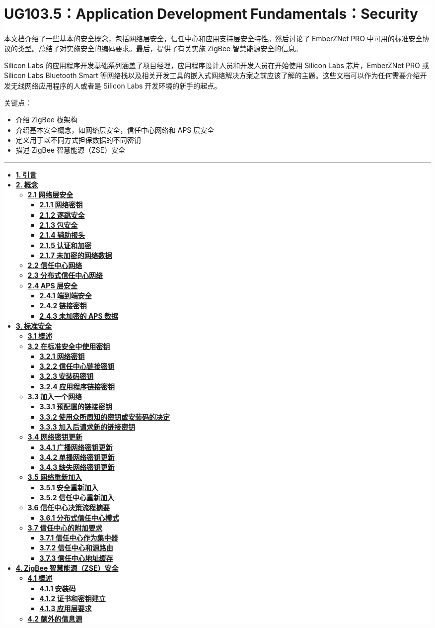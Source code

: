# **UG103.5：Application Development Fundamentals：Security** 

本文档介绍了一些基本的安全概念，包括网络层安全，信任中心和应用支持层安全特性。然后讨论了 EmberZNet PRO 中可用的标准安全协议的类型。总结了对实施安全的编码要求。最后，提供了有关实施 ZigBee 智慧能源安全的信息。

Silicon Labs 的应用程序开发基础系列涵盖了项目经理，应用程序设计人员和开发人员在开始使用 Silicon Labs 芯片，EmberZNet PRO 或 Silicon Labs Bluetooth Smart 等网络栈以及相关开发工具的嵌入式网络解决方案之前应该了解的主题。这些文档可以作为任何需要介绍开发无线网络应用程序的人或者是 Silicon Labs 开发环境的新手的起点。

关键点：
* 介绍 ZigBee 栈架构
* 介绍基本安全概念，如网络层安全，信任中心网络和 APS 层安全
* 定义用于以不同方式担保数据的不同密钥
* 描述 ZigBee 智慧能源（ZSE）安全

------------------------------------------------------------------------------------------------------------------------

- [**1. 引言**](#1-引言)
- [**2. 概念**](#2-概念)
    - [**2.1 网络层安全**](#21-网络层安全)
        - [**2.1.1 网络密钥**](#211-网络密钥)
        - [**2.1.2 逐跳安全**](#212-逐跳安全)
        - [**2.1.3 包安全**](#213-包安全)
        - [**2.1.4 辅助报头**](#214-辅助报头)
        - [**2.1.5 认证和加密**](#215-认证和加密)
        - [**2.1.7 未加密的网络数据**](#217-未加密的网络数据)
    - [**2.2 信任中心网络**](#22-信任中心网络)
    - [**2.3 分布式信任中心网络**](#23-分布式信任中心网络)
    - [**2.4 APS 层安全**](#24-aps-层安全)
        - [**2.4.1 端到端安全**](#241-端到端安全)
        - [**2.4.2 链接密钥**](#242-链接密钥)
        - [**2.4.3 未加密的 APS 数据**](#243-未加密的-aps-数据)
- [**3. 标准安全**](#3-标准安全)
    - [**3.1 概述**](#31-概述)
    - [**3.2 在标准安全中使用密钥**](#32-在标准安全中使用密钥)
        - [**3.2.1 网络密钥**](#321-网络密钥)
        - [**3.2.2 信任中心链接密钥**](#322-信任中心链接密钥)
        - [**3.2.3 安装码密钥**](#323-安装码密钥)
        - [**3.2.4 应用程序链接密钥**](#324-应用程序链接密钥)
    - [**3.3 加入一个网络**](#33-加入一个网络)
        - [**3.3.1 预配置的链接密钥**](#331-预配置的链接密钥)
        - [**3.3.2 使用众所周知的密钥或安装码的决定**](#332-使用众所周知的密钥或安装码的决定)
        - [**3.3.3 加入后请求新的链接密钥**](#333-加入后请求新的链接密钥)
    - [**3.4 网络密钥更新**](#34-网络密钥更新)
        - [**3.4.1 广播网络密钥更新**](#341-广播网络密钥更新)
        - [**3.4.2 单播网络密钥更新**](#342-单播网络密钥更新)
        - [**3.4.3 缺失网络密钥更新**](#343-缺失网络密钥更新)
    - [**3.5 网络重新加入**](#35-网络重新加入)
        - [**3.5.1 安全重新加入**](#351-安全重新加入)
        - [**3.5.2 信任中心重新加入**](#352-信任中心重新加入)
    - [**3.6 信任中心决策流程摘要**](#36-信任中心决策流程摘要)
        - [**3.6.1 分布式信任中心模式**](#361-分布式信任中心模式)
    - [**3.7 信任中心的附加要求**](#37-信任中心的附加要求)
        - [**3.7.1 信任中心作为集中器**](#371-信任中心作为集中器)
        - [**3.7.2 信任中心和源路由**](#372-信任中心和源路由)
        - [**3.7.3 信任中心地址缓存**](#373-信任中心地址缓存)
- [**4. ZigBee 智慧能源（ZSE）安全**](#4-zigbee-智慧能源zse安全)
    - [**4.1 概述**](#41-概述)
        - [**4.1.1 安装码**](#411-安装码)
        - [**4.1.2 证书和密钥建立**](#412-证书和密钥建立)
        - [**4.1.3 应用层要求**](#413-应用层要求)
    - [**4.2 额外的信息源**](#42-额外的信息源)

